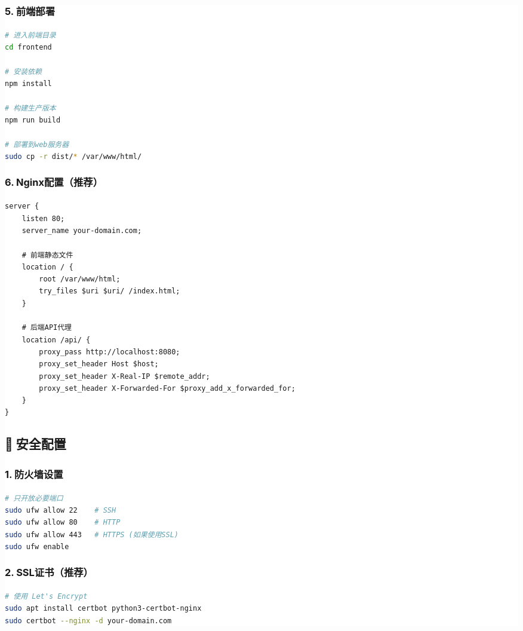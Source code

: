 ### 5. 前端部署
```bash
# 进入前端目录
cd frontend

# 安装依赖
npm install

# 构建生产版本
npm run build

# 部署到web服务器
sudo cp -r dist/* /var/www/html/
```

### 6. Nginx配置（推荐）
```nginx
server {
    listen 80;
    server_name your-domain.com;
    
    # 前端静态文件
    location / {
        root /var/www/html;
        try_files $uri $uri/ /index.html;
    }
    
    # 后端API代理
    location /api/ {
        proxy_pass http://localhost:8080;
        proxy_set_header Host $host;
        proxy_set_header X-Real-IP $remote_addr;
        proxy_set_header X-Forwarded-For $proxy_add_x_forwarded_for;
    }
}
```

## 🔐 安全配置

### 1. 防火墙设置
```bash
# 只开放必要端口
sudo ufw allow 22    # SSH
sudo ufw allow 80    # HTTP
sudo ufw allow 443   # HTTPS (如果使用SSL)
sudo ufw enable
```

### 2. SSL证书（推荐）
```bash
# 使用 Let's Encrypt
sudo apt install certbot python3-certbot-nginx
sudo certbot --nginx -d your-domain.com
```
